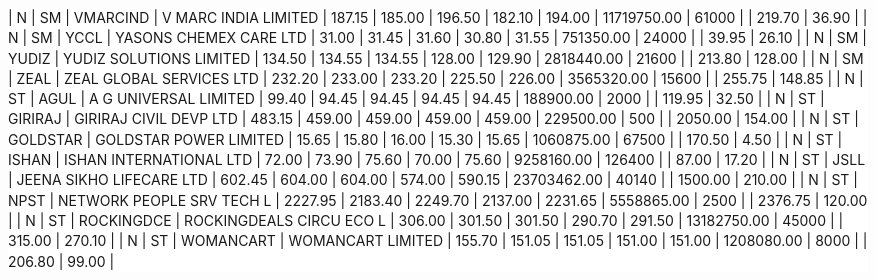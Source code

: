 | N | SM | VMARCIND | V MARC INDIA LIMITED | 187.15 | 185.00 | 196.50 | 182.10 | 194.00 | 11719750.00 | 61000 |  | 219.70 | 36.90 |
| N | SM | YCCL | YASONS CHEMEX CARE LTD | 31.00 | 31.45 | 31.60 | 30.80 | 31.55 | 751350.00 | 24000 |  | 39.95 | 26.10 |
| N | SM | YUDIZ | YUDIZ SOLUTIONS LIMITED | 134.50 | 134.55 | 134.55 | 128.00 | 129.90 | 2818440.00 | 21600 |  | 213.80 | 128.00 |
| N | SM | ZEAL | ZEAL GLOBAL SERVICES LTD | 232.20 | 233.00 | 233.20 | 225.50 | 226.00 | 3565320.00 | 15600 |  | 255.75 | 148.85 |
| N | ST | AGUL | A G UNIVERSAL LIMITED | 99.40 | 94.45 | 94.45 | 94.45 | 94.45 | 188900.00 | 2000 |  | 119.95 | 32.50 |
| N | ST | GIRIRAJ | GIRIRAJ CIVIL DEVP LTD | 483.15 | 459.00 | 459.00 | 459.00 | 459.00 | 229500.00 | 500 |  | 2050.00 | 154.00 |
| N | ST | GOLDSTAR | GOLDSTAR POWER LIMITED | 15.65 | 15.80 | 16.00 | 15.30 | 15.65 | 1060875.00 | 67500 |  | 170.50 | 4.50 |
| N | ST | ISHAN | ISHAN INTERNATIONAL LTD | 72.00 | 73.90 | 75.60 | 70.00 | 75.60 | 9258160.00 | 126400 |  | 87.00 | 17.20 |
| N | ST | JSLL | JEENA SIKHO LIFECARE LTD | 602.45 | 604.00 | 604.00 | 574.00 | 590.15 | 23703462.00 | 40140 |  | 1500.00 | 210.00 |
| N | ST | NPST | NETWORK PEOPLE SRV TECH L | 2227.95 | 2183.40 | 2249.70 | 2137.00 | 2231.65 | 5558865.00 | 2500 |  | 2376.75 | 120.00 |
| N | ST | ROCKINGDCE | ROCKINGDEALS CIRCU ECO L | 306.00 | 301.50 | 301.50 | 290.70 | 291.50 | 13182750.00 | 45000 |  | 315.00 | 270.10 |
| N | ST | WOMANCART | WOMANCART LIMITED | 155.70 | 151.05 | 151.05 | 151.00 | 151.00 | 1208080.00 | 8000 |  | 206.80 | 99.00 |



